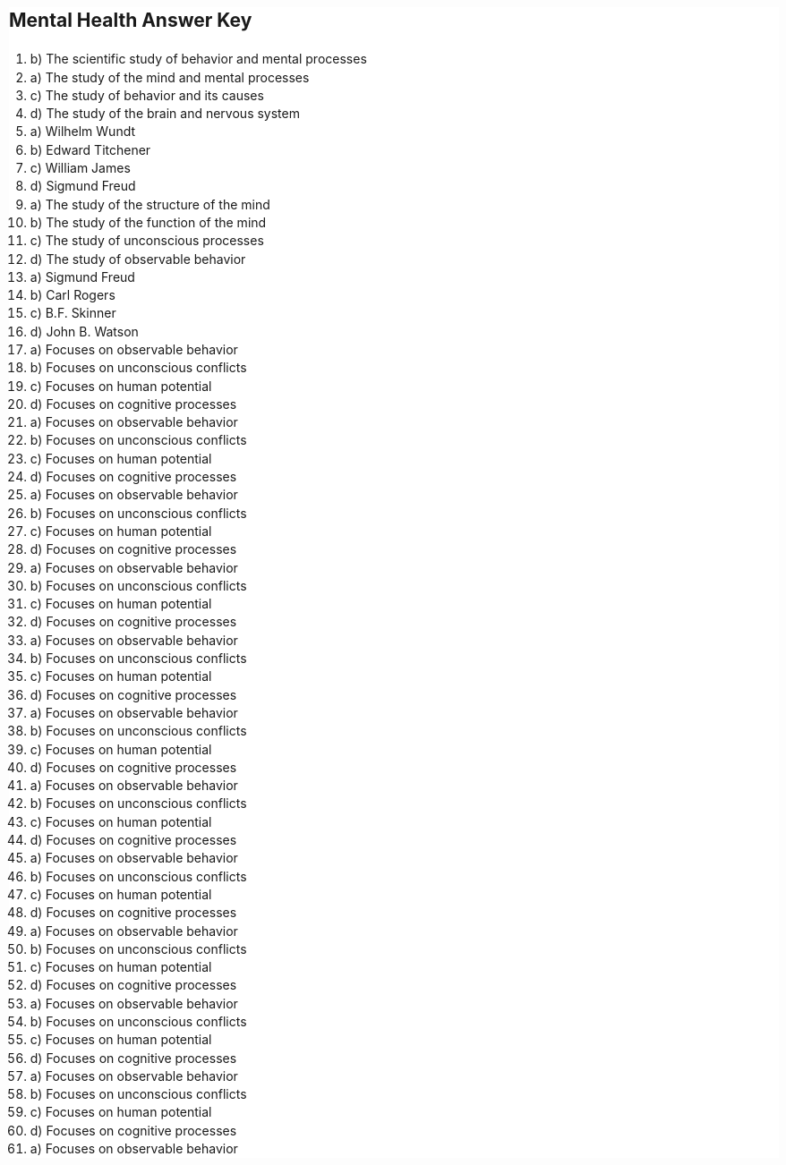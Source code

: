 ## Mental Health Answer Key

1. b) The scientific study of behavior and mental processes
2. a) The study of the mind and mental processes
3. c) The study of behavior and its causes
4. d) The study of the brain and nervous system
5. a) Wilhelm Wundt
6. b) Edward Titchener
7. c) William James
8. d) Sigmund Freud
9. a) The study of the structure of the mind
10. b) The study of the function of the mind
11. c) The study of unconscious processes
12. d) The study of observable behavior
13. a) Sigmund Freud
14. b) Carl Rogers
15. c) B.F. Skinner
16. d) John B. Watson
17. a) Focuses on observable behavior
18. b) Focuses on unconscious conflicts
19. c) Focuses on human potential
20. d) Focuses on cognitive processes
21. a) Focuses on observable behavior
22. b) Focuses on unconscious conflicts
23. c) Focuses on human potential
24. d) Focuses on cognitive processes
25. a) Focuses on observable behavior
26. b) Focuses on unconscious conflicts
27. c) Focuses on human potential
28. d) Focuses on cognitive processes
29. a) Focuses on observable behavior
30. b) Focuses on unconscious conflicts
31. c) Focuses on human potential
32. d) Focuses on cognitive processes
33. a) Focuses on observable behavior
34. b) Focuses on unconscious conflicts
35. c) Focuses on human potential
36. d) Focuses on cognitive processes
37. a) Focuses on observable behavior
38. b) Focuses on unconscious conflicts
39. c) Focuses on human potential
40. d) Focuses on cognitive processes
41. a) Focuses on observable behavior
42. b) Focuses on unconscious conflicts
43. c) Focuses on human potential
44. d) Focuses on cognitive processes
45. a) Focuses on observable behavior
46. b) Focuses on unconscious conflicts
47. c) Focuses on human potential
48. d) Focuses on cognitive processes
49. a) Focuses on observable behavior
50. b) Focuses on unconscious conflicts
51. c) Focuses on human potential
52. d) Focuses on cognitive processes
53. a) Focuses on observable behavior
54. b) Focuses on unconscious conflicts
55. c) Focuses on human potential
56. d) Focuses on cognitive processes
57. a) Focuses on observable behavior
58. b) Focuses on unconscious conflicts
59. c) Focuses on human potential
60. d) Focuses on cognitive processes
61. a) Focuses on observable behavior